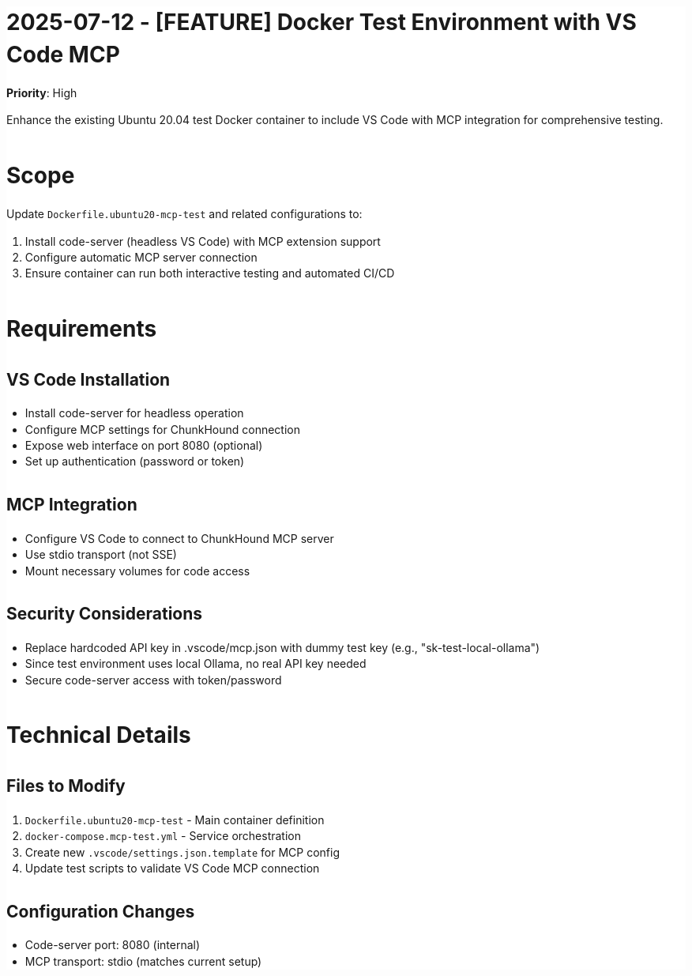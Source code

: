 # 2025-07-12 - [FEATURE] Docker Test Environment with VS Code MCP
**Priority**: High

Enhance the existing Ubuntu 20.04 test Docker container to include VS Code with MCP integration for comprehensive testing.

# Scope

Update `Dockerfile.ubuntu20-mcp-test` and related configurations to:
1. Install code-server (headless VS Code) with MCP extension support
2. Configure automatic MCP server connection
3. Ensure container can run both interactive testing and automated CI/CD

# Requirements

## VS Code Installation
- Install code-server for headless operation
- Configure MCP settings for ChunkHound connection
- Expose web interface on port 8080 (optional)
- Set up authentication (password or token)

## MCP Integration
- Configure VS Code to connect to ChunkHound MCP server
- Use stdio transport (not SSE)
- Mount necessary volumes for code access

## Security Considerations
- Replace hardcoded API key in .vscode/mcp.json with dummy test key (e.g., "sk-test-local-ollama")
- Since test environment uses local Ollama, no real API key needed
- Secure code-server access with token/password

# Technical Details

## Files to Modify
1. `Dockerfile.ubuntu20-mcp-test` - Main container definition
2. `docker-compose.mcp-test.yml` - Service orchestration
3. Create new `.vscode/settings.json.template` for MCP config
4. Update test scripts to validate VS Code MCP connection

## Configuration Changes
- Code-server port: 8080 (internal)
- MCP transport: stdio (matches current setup)
